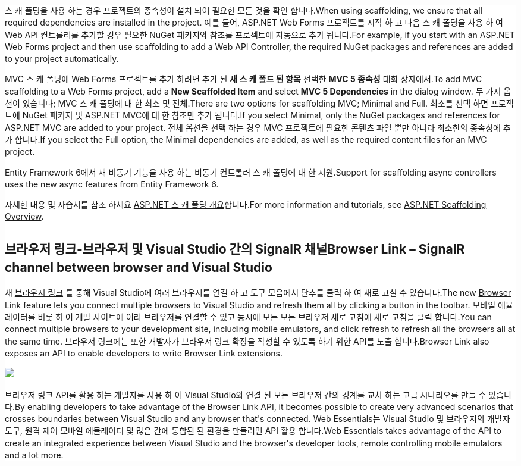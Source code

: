 <span data-ttu-id="b7d67-162">스 캐 폴딩을 사용 하는 경우 프로젝트의 종속성이 설치 되어 필요한 모든 것을 확인 합니다.</span><span class="sxs-lookup"><span data-stu-id="b7d67-162">When using scaffolding, we ensure that all required dependencies are installed in the project.</span></span> <span data-ttu-id="b7d67-163">예를 들어, ASP.NET Web Forms 프로젝트를 시작 하 고 다음 스 캐 폴딩을 사용 하 여 Web API 컨트롤러를 추가할 경우 필요한 NuGet 패키지와 참조를 프로젝트에 자동으로 추가 됩니다.</span><span class="sxs-lookup"><span data-stu-id="b7d67-163">For example, if you start with an ASP.NET Web Forms project and then use scaffolding to add a Web API Controller, the required NuGet packages and references are added to your project automatically.</span></span>

<span data-ttu-id="b7d67-164">MVC 스 캐 폴딩에 Web Forms 프로젝트를 추가 하려면 추가 된 **새 스 캐 폴드 된 항목** 선택한 **MVC 5 종속성** 대화 상자에서.</span><span class="sxs-lookup"><span data-stu-id="b7d67-164">To add MVC scaffolding to a Web Forms project, add a **New Scaffolded Item** and select **MVC 5 Dependencies** in the dialog window.</span></span> <span data-ttu-id="b7d67-165">두 가지 옵션이 있습니다; MVC 스 캐 폴딩에 대 한 최소 및 전체.</span><span class="sxs-lookup"><span data-stu-id="b7d67-165">There are two options for scaffolding MVC; Minimal and Full.</span></span> <span data-ttu-id="b7d67-166">최소를 선택 하면 프로젝트에 NuGet 패키지 및 ASP.NET MVC에 대 한 참조만 추가 됩니다.</span><span class="sxs-lookup"><span data-stu-id="b7d67-166">If you select Minimal, only the NuGet packages and references for ASP.NET MVC are added to your project.</span></span> <span data-ttu-id="b7d67-167">전체 옵션을 선택 하는 경우 MVC 프로젝트에 필요한 콘텐츠 파일 뿐만 아니라 최소한의 종속성에 추가 합니다.</span><span class="sxs-lookup"><span data-stu-id="b7d67-167">If you select the Full option, the Minimal dependencies are added, as well as the required content files for an MVC project.</span></span>

<span data-ttu-id="b7d67-168">Entity Framework 6에서 새 비동기 기능을 사용 하는 비동기 컨트롤러 스 캐 폴딩에 대 한 지원.</span><span class="sxs-lookup"><span data-stu-id="b7d67-168">Support for scaffolding async controllers uses the new async features from Entity Framework 6.</span></span>

<span data-ttu-id="b7d67-169">자세한 내용 및 자습서를 참조 하세요 [ASP.NET 스 캐 폴딩 개요](aspnet-scaffolding-overview.md)합니다.</span><span class="sxs-lookup"><span data-stu-id="b7d67-169">For more information and tutorials, see [ASP.NET Scaffolding Overview](aspnet-scaffolding-overview.md).</span></span>

<a id="browser-link"></a>
## <a name="browser-link--signalr-channel-between-browser-and-visual-studio"></a><span data-ttu-id="b7d67-170">브라우저 링크-브라우저 및 Visual Studio 간의 SignalR 채널</span><span class="sxs-lookup"><span data-stu-id="b7d67-170">Browser Link – SignalR channel between browser and Visual Studio</span></span>

<span data-ttu-id="b7d67-171">새 [브라우저 링크](using-browser-link.md) 를 통해 Visual Studio에 여러 브라우저를 연결 하 고 도구 모음에서 단추를 클릭 하 여 새로 고칠 수 있습니다.</span><span class="sxs-lookup"><span data-stu-id="b7d67-171">The new [Browser Link](using-browser-link.md) feature lets you connect multiple browsers to Visual Studio and refresh them all by clicking a button in the toolbar.</span></span> <span data-ttu-id="b7d67-172">모바일 에뮬레이터를 비롯 하 여 개발 사이트에 여러 브라우저를 연결할 수 있고 동시에 모든 모든 브라우저 새로 고침에 새로 고침을 클릭 합니다.</span><span class="sxs-lookup"><span data-stu-id="b7d67-172">You can connect multiple browsers to your development site, including mobile emulators, and click refresh to refresh all the browsers all at the same time.</span></span> <span data-ttu-id="b7d67-173">브라우저 링크에는 또한 개발자가 브라우저 링크 확장을 작성할 수 있도록 하기 위한 API를 노출 합니다.</span><span class="sxs-lookup"><span data-stu-id="b7d67-173">Browser Link also exposes an API to enable developers to write Browser Link extensions.</span></span>

![](release-notes/_static/image3.png)

<span data-ttu-id="b7d67-174">브라우저 링크 API를 활용 하는 개발자를 사용 하 여 Visual Studio와 연결 된 모든 브라우저 간의 경계를 교차 하는 고급 시나리오를 만들 수 있습니다.</span><span class="sxs-lookup"><span data-stu-id="b7d67-174">By enabling developers to take advantage of the Browser Link API, it becomes possible to create very advanced scenarios that crosses boundaries between Visual Studio and any browser that's connected.</span></span> <span data-ttu-id="b7d67-175">Web Essentials는 Visual Studio 및 브라우저의 개발자 도구, 원격 제어 모바일 에뮬레이터 및 많은 간에 통합된 된 환경을 만들려면 API 활용 합니다.</span><span class="sxs-lookup"><span data-stu-id="b7d67-175">Web Essentials takes advantage of the API to create an integrated experience between Visual Studio and the browser's developer tools, remote controlling mobile emulators and a lot more.</span></span>
